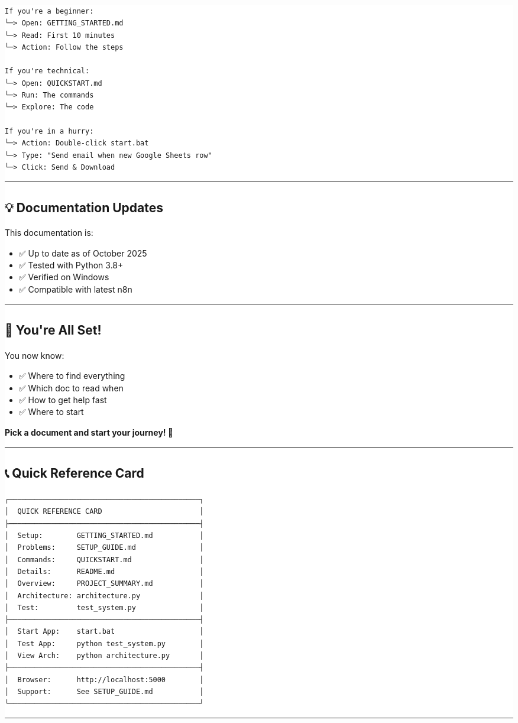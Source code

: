 ```
If you're a beginner:
└─> Open: GETTING_STARTED.md
└─> Read: First 10 minutes
└─> Action: Follow the steps

If you're technical:
└─> Open: QUICKSTART.md
└─> Run: The commands
└─> Explore: The code

If you're in a hurry:
└─> Action: Double-click start.bat
└─> Type: "Send email when new Google Sheets row"
└─> Click: Send & Download
```

---

## 💡 Documentation Updates

This documentation is:
- ✅ Up to date as of October 2025
- ✅ Tested with Python 3.8+
- ✅ Verified on Windows
- ✅ Compatible with latest n8n

---

## 🎉 You're All Set!

You now know:
- ✅ Where to find everything
- ✅ Which doc to read when
- ✅ How to get help fast
- ✅ Where to start

**Pick a document and start your journey! 🚀**

---

## 📞 Quick Reference Card

```
┌─────────────────────────────────────────────┐
│  QUICK REFERENCE CARD                       │
├─────────────────────────────────────────────┤
│  Setup:        GETTING_STARTED.md           │
│  Problems:     SETUP_GUIDE.md               │
│  Commands:     QUICKSTART.md                │
│  Details:      README.md                    │
│  Overview:     PROJECT_SUMMARY.md           │
│  Architecture: architecture.py              │
│  Test:         test_system.py               │
├─────────────────────────────────────────────┤
│  Start App:    start.bat                    │
│  Test App:     python test_system.py        │
│  View Arch:    python architecture.py       │
├─────────────────────────────────────────────┤
│  Browser:      http://localhost:5000        │
│  Support:      See SETUP_GUIDE.md           │
└─────────────────────────────────────────────┘
```

---